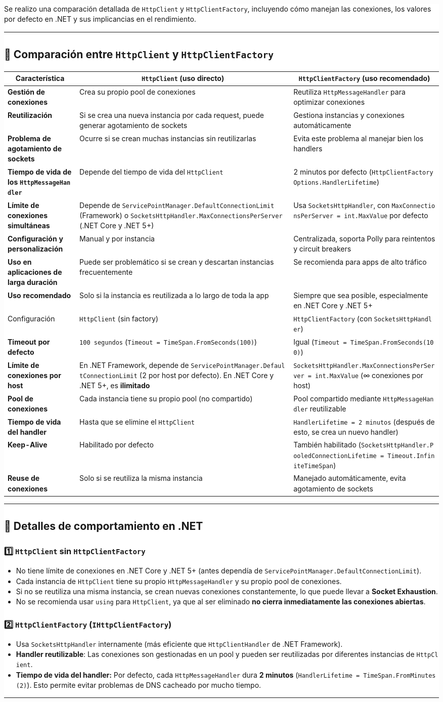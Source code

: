 Se realizo una comparación detallada de `HttpClient` y `HttpClientFactory`, incluyendo cómo manejan las conexiones, los valores por defecto en .NET y sus implicancias en el rendimiento.

---

## 🚀 **Comparación entre `HttpClient` y `HttpClientFactory`**

| Característica | `HttpClient` (uso directo) | `HttpClientFactory` (uso recomendado) |
|--------------|-------------------------|-------------------------------|
| **Gestión de conexiones** | Crea su propio pool de conexiones | Reutiliza `HttpMessageHandler` para optimizar conexiones |
| **Reutilización** | Si se crea una nueva instancia por cada request, puede generar agotamiento de sockets | Gestiona instancias y conexiones automáticamente |
| **Problema de agotamiento de sockets** | Ocurre si se crean muchas instancias sin reutilizarlas | Evita este problema al manejar bien los handlers |
| **Tiempo de vida de los `HttpMessageHandler`** | Depende del tiempo de vida del `HttpClient` | 2 minutos por defecto (`HttpClientFactoryOptions.HandlerLifetime`) |
| **Límite de conexiones simultáneas** | Depende de `ServicePointManager.DefaultConnectionLimit` (Framework) o `SocketsHttpHandler.MaxConnectionsPerServer` (.NET Core y .NET 5+) | Usa `SocketsHttpHandler`, con `MaxConnectionsPerServer = int.MaxValue` por defecto |
| **Configuración y personalización** | Manual y por instancia | Centralizada, soporta Polly para reintentos y circuit breakers |
| **Uso en aplicaciones de larga duración** | Puede ser problemático si se crean y descartan instancias frecuentemente | Se recomienda para apps de alto tráfico |
| **Uso recomendado** | Solo si la instancia es reutilizada a lo largo de toda la app | Siempre que sea posible, especialmente en .NET Core y .NET 5+ |
| Configuración | `HttpClient` (sin factory) | `HttpClientFactory` (con `SocketsHttpHandler`) |
| **Timeout por defecto** | `100 segundos` (`Timeout = TimeSpan.FromSeconds(100)`) | Igual (`Timeout = TimeSpan.FromSeconds(100)`) |
| **Límite de conexiones por host** | En .NET Framework, depende de `ServicePointManager.DefaultConnectionLimit` (2 por host por defecto). En .NET Core y .NET 5+, es **ilimitado** | `SocketsHttpHandler.MaxConnectionsPerServer = int.MaxValue` (∞ conexiones por host) |
| **Pool de conexiones** | Cada instancia tiene su propio pool (no compartido) | Pool compartido mediante `HttpMessageHandler` reutilizable |
| **Tiempo de vida del handler** | Hasta que se elimine el `HttpClient` | `HandlerLifetime = 2 minutos` (después de esto, se crea un nuevo handler) |
| **Keep-Alive** | Habilitado por defecto | También habilitado (`SocketsHttpHandler.PooledConnectionLifetime = Timeout.InfiniteTimeSpan`) |
| **Reuse de conexiones** | Solo si se reutiliza la misma instancia | Manejado automáticamente, evita agotamiento de sockets |
---

## 📌 **Detalles de comportamiento en .NET**
### 1️⃣ **`HttpClient` sin `HttpClientFactory`**
- No tiene límite de conexiones en .NET Core y .NET 5+ (antes dependía de `ServicePointManager.DefaultConnectionLimit`).
- Cada instancia de `HttpClient` tiene su propio `HttpMessageHandler` y su propio pool de conexiones.
- Si no se reutiliza una misma instancia, se crean nuevas conexiones constantemente, lo que puede llevar a **Socket Exhaustion**.
- No se recomienda usar `using` para `HttpClient`, ya que al ser eliminado **no cierra inmediatamente las conexiones abiertas**.

### 2️⃣ **`HttpClientFactory` (`IHttpClientFactory`)**
- Usa `SocketsHttpHandler` internamente (más eficiente que `HttpClientHandler` de .NET Framework).
- **Handler reutilizable**: Las conexiones son gestionadas en un pool y pueden ser reutilizadas por diferentes instancias de `HttpClient`.
- **Tiempo de vida del handler:** Por defecto, cada `HttpMessageHandler` dura **2 minutos** (`HandlerLifetime = TimeSpan.FromMinutes(2)`). Esto permite evitar problemas de DNS cacheado por mucho tiempo.

---